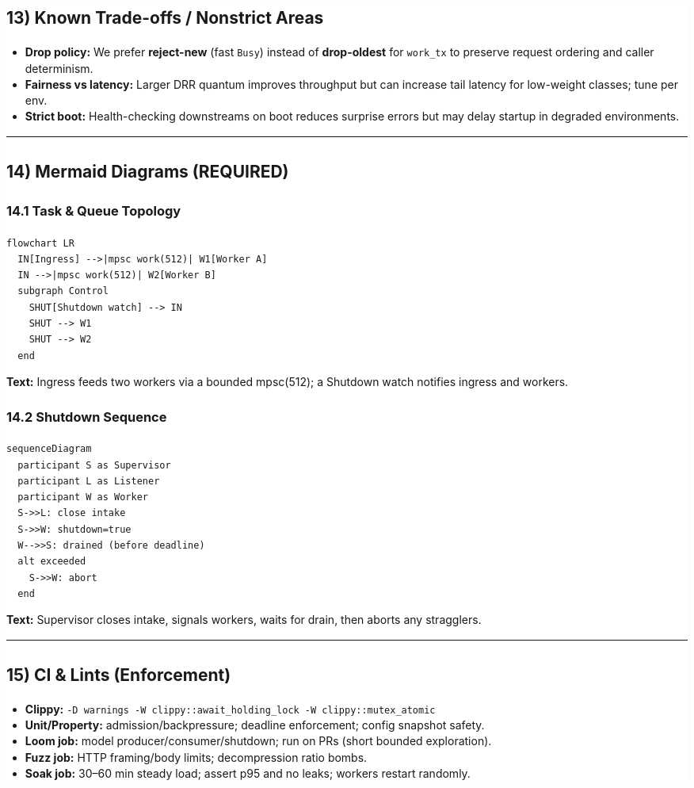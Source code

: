 
## 13) Known Trade-offs / Nonstrict Areas

* **Drop policy:** We prefer **reject-new** (fast `Busy`) instead of **drop-oldest** for `work_tx` to preserve request ordering and caller determinism.
* **Fairness vs latency:** Larger DRR quantum improves throughput but can increase tail latency for low-weight classes; tune per env.
* **Strict boot:** Health-checking downstreams on boot reduces surprise errors but may delay startup in degraded environments.

---

## 14) Mermaid Diagrams (REQUIRED)

### 14.1 Task & Queue Topology

```mermaid
flowchart LR
  IN[Ingress] -->|mpsc work(512)| W1[Worker A]
  IN -->|mpsc work(512)| W2[Worker B]
  subgraph Control
    SHUT[Shutdown watch] --> IN
    SHUT --> W1
    SHUT --> W2
  end
```

**Text:** Ingress feeds two workers via a bounded mpsc(512); a Shutdown watch notifies ingress and workers.

### 14.2 Shutdown Sequence

```mermaid
sequenceDiagram
  participant S as Supervisor
  participant L as Listener
  participant W as Worker
  S->>L: close intake
  S->>W: shutdown=true
  W-->>S: drained (before deadline)
  alt exceeded
    S->>W: abort
  end
```

**Text:** Supervisor closes intake, signals workers, waits for drain, then aborts any stragglers.

---

## 15) CI & Lints (Enforcement)

* **Clippy:** `-D warnings -W clippy::await_holding_lock -W clippy::mutex_atomic`
* **Unit/Property:** admission/backpressure; deadline enforcement; config snapshot safety.
* **Loom job:** model producer/consumer/shutdown; run on PRs (short bounded exploration).
* **Fuzz job:** HTTP framing/body limits; decompression ratio bombs.
* **Soak job:** 30–60 min steady load; assert p95 and no leaks; workers restart randomly.
